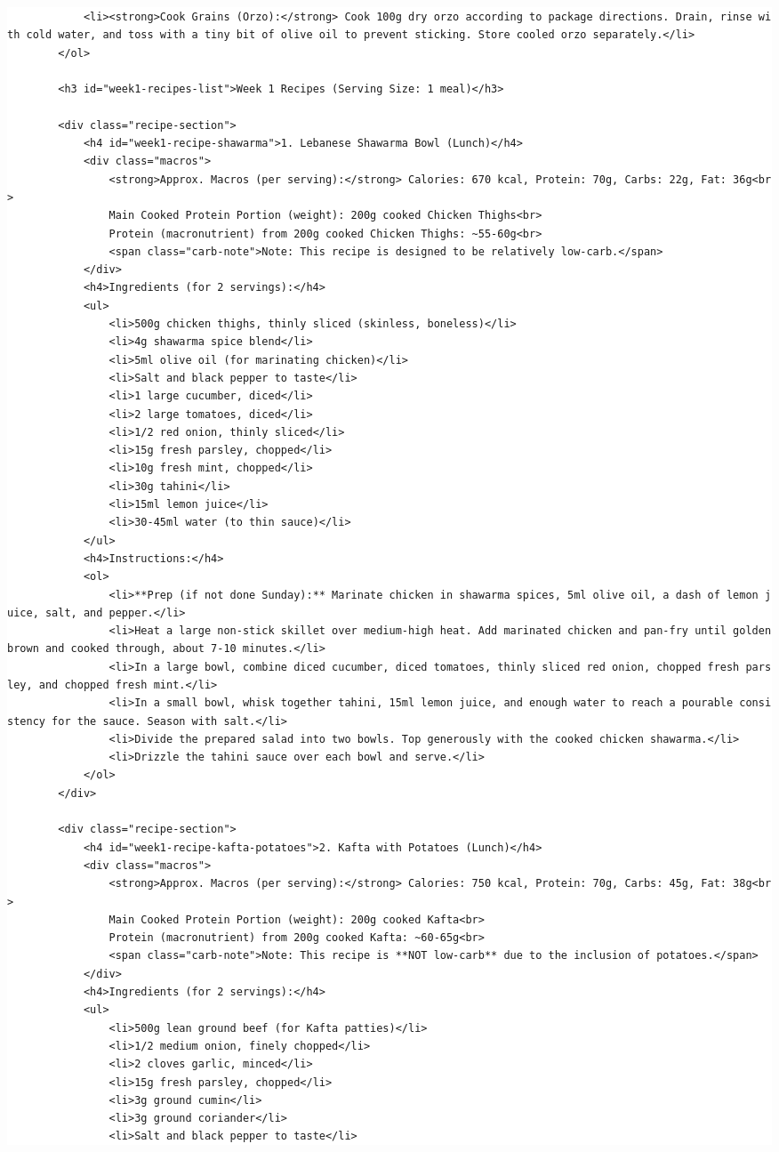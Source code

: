                 <li><strong>Cook Grains (Orzo):</strong> Cook 100g dry orzo according to package directions. Drain, rinse with cold water, and toss with a tiny bit of olive oil to prevent sticking. Store cooled orzo separately.</li>
            </ol>

            <h3 id="week1-recipes-list">Week 1 Recipes (Serving Size: 1 meal)</h3>

            <div class="recipe-section">
                <h4 id="week1-recipe-shawarma">1. Lebanese Shawarma Bowl (Lunch)</h4>
                <div class="macros">
                    <strong>Approx. Macros (per serving):</strong> Calories: 670 kcal, Protein: 70g, Carbs: 22g, Fat: 36g<br>
                    Main Cooked Protein Portion (weight): 200g cooked Chicken Thighs<br>
                    Protein (macronutrient) from 200g cooked Chicken Thighs: ~55-60g<br>
                    <span class="carb-note">Note: This recipe is designed to be relatively low-carb.</span>
                </div>
                <h4>Ingredients (for 2 servings):</h4>
                <ul>
                    <li>500g chicken thighs, thinly sliced (skinless, boneless)</li>
                    <li>4g shawarma spice blend</li>
                    <li>5ml olive oil (for marinating chicken)</li>
                    <li>Salt and black pepper to taste</li>
                    <li>1 large cucumber, diced</li>
                    <li>2 large tomatoes, diced</li>
                    <li>1/2 red onion, thinly sliced</li>
                    <li>15g fresh parsley, chopped</li>
                    <li>10g fresh mint, chopped</li>
                    <li>30g tahini</li>
                    <li>15ml lemon juice</li>
                    <li>30-45ml water (to thin sauce)</li>
                </ul>
                <h4>Instructions:</h4>
                <ol>
                    <li>**Prep (if not done Sunday):** Marinate chicken in shawarma spices, 5ml olive oil, a dash of lemon juice, salt, and pepper.</li>
                    <li>Heat a large non-stick skillet over medium-high heat. Add marinated chicken and pan-fry until golden brown and cooked through, about 7-10 minutes.</li>
                    <li>In a large bowl, combine diced cucumber, diced tomatoes, thinly sliced red onion, chopped fresh parsley, and chopped fresh mint.</li>
                    <li>In a small bowl, whisk together tahini, 15ml lemon juice, and enough water to reach a pourable consistency for the sauce. Season with salt.</li>
                    <li>Divide the prepared salad into two bowls. Top generously with the cooked chicken shawarma.</li>
                    <li>Drizzle the tahini sauce over each bowl and serve.</li>
                </ol>
            </div>

            <div class="recipe-section">
                <h4 id="week1-recipe-kafta-potatoes">2. Kafta with Potatoes (Lunch)</h4>
                <div class="macros">
                    <strong>Approx. Macros (per serving):</strong> Calories: 750 kcal, Protein: 70g, Carbs: 45g, Fat: 38g<br>
                    Main Cooked Protein Portion (weight): 200g cooked Kafta<br>
                    Protein (macronutrient) from 200g cooked Kafta: ~60-65g<br>
                    <span class="carb-note">Note: This recipe is **NOT low-carb** due to the inclusion of potatoes.</span>
                </div>
                <h4>Ingredients (for 2 servings):</h4>
                <ul>
                    <li>500g lean ground beef (for Kafta patties)</li>
                    <li>1/2 medium onion, finely chopped</li>
                    <li>2 cloves garlic, minced</li>
                    <li>15g fresh parsley, chopped</li>
                    <li>3g ground cumin</li>
                    <li>3g ground coriander</li>
                    <li>Salt and black pepper to taste</li>
